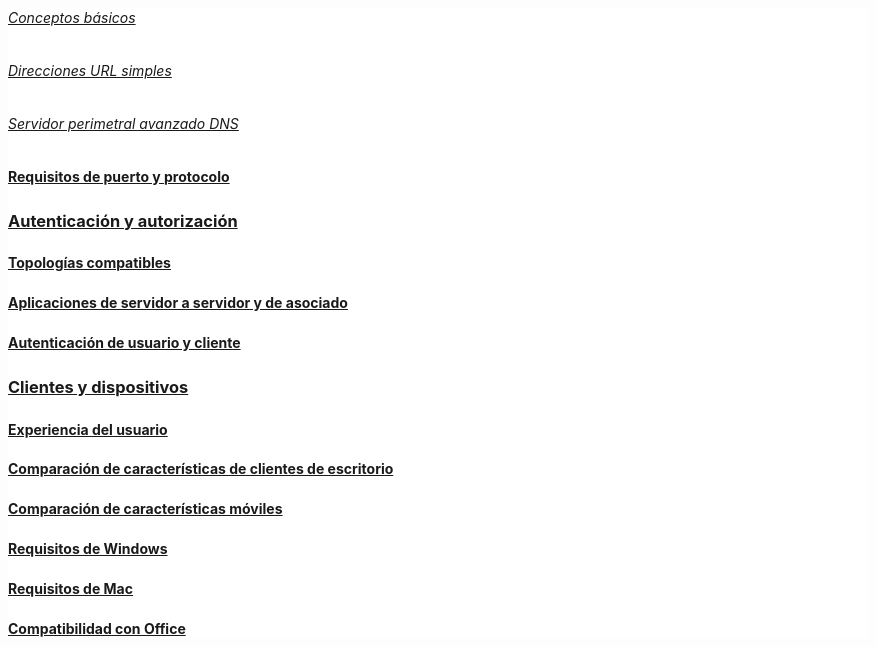 ###### [Conceptos básicos](../../SfbServer/plan-your-deployment/network-requirements/basics.md?toc=/SkypeForBusiness/toc.json&bc=/SkypeForBusiness/breadcrumb/toc.json)
###### [Direcciones URL simples](../../SfbServer/plan-your-deployment/network-requirements/simple-urls.md?toc=/SkypeForBusiness/toc.json&bc=/SkypeForBusiness/breadcrumb/toc.json)
###### [Servidor perimetral avanzado DNS](../../SfbServer/plan-your-deployment/network-requirements/advanced-edge-server-dns.md?toc=/SkypeForBusiness/toc.json&bc=/SkypeForBusiness/breadcrumb/toc.json)
#### [Requisitos de puerto y protocolo](../../SfbServer/plan-your-deployment/network-requirements/ports-and-protocols.md?toc=/SkypeForBusiness/toc.json&bc=/SkypeForBusiness/breadcrumb/toc.json)
### [Autenticación y autorización](../../SfbServer/plan-your-deployment/modern-authentication/modern-authentication.md?toc=/SkypeForBusiness/toc.json&bc=/SkypeForBusiness/breadcrumb/toc.json)
#### [Topologías compatibles](../../SfbServer/plan-your-deployment/modern-authentication/topologies-supported.md?toc=/SkypeForBusiness/toc.json&bc=/SkypeForBusiness/breadcrumb/toc.json)
#### [Aplicaciones de servidor a servidor y de asociado](../../SfbServer/manage/authentication/server-to-server-and-partner-applications.md?toc=/SkypeForBusiness/toc.json&bc=/SkypeForBusiness/breadcrumb/toc.json)
#### [Autenticación de usuario y cliente](../../SfbServer/plan-your-deployment/security/user-and-client-authentication.md?toc=/SkypeForBusiness/toc.json&bc=/SkypeForBusiness/breadcrumb/toc.json)

### [Clientes y dispositivos](../../SfbServer/plan-your-deployment/clients-and-devices/clients-and-devices.md?toc=/SkypeForBusiness/toc.json&bc=/SkypeForBusiness/breadcrumb/toc.json)
#### [Experiencia del usuario](../../SfbServer/plan-your-deployment/clients-and-devices/user-experience.md?toc=/SkypeForBusiness/toc.json&bc=/SkypeForBusiness/breadcrumb/toc.json)  
#### [Comparación de características de clientes de escritorio](../plan/feature-comparison.md?toc=/SkypeForBusiness/toc.json)
#### [Comparación de características móviles](../../SfbServer/plan-your-deployment/clients-and-devices/mobile-feature-comparison.md?toc=/SkypeForBusiness/toc.json&bc=/SkypeForBusiness/breadcrumb/toc.json) 
#### [Requisitos de Windows](../../SfbServer/plan-your-deployment/clients-and-devices/windows-requirements.md?toc=/SkypeForBusiness/toc.json&bc=/SkypeForBusiness/breadcrumb/toc.json)
#### [Requisitos de Mac](../../SfbServer/plan-your-deployment/clients-and-devices/mac-requirements.md?toc=/SkypeForBusiness/toc.json&bc=/SkypeForBusiness/breadcrumb/toc.json)
#### [Compatibilidad con Office](../../SfbServer/plan-your-deployment/clients-and-devices/compatibility-with-office.md?toc=/SkypeForBusiness/toc.json&bc=/SkypeForBusiness/breadcrumb/toc.json)